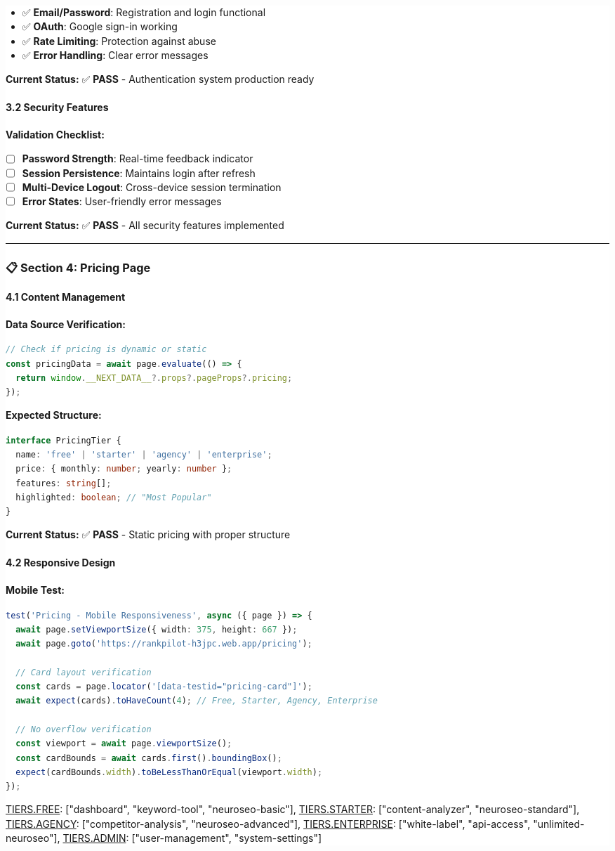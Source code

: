 - ✅ **Email/Password**: Registration and login functional
- ✅ **OAuth**: Google sign-in working
- ✅ **Rate Limiting**: Protection against abuse
- ✅ **Error Handling**: Clear error messages

**Current Status:** ✅ **PASS** - Authentication system production ready

#### 3.2 Security Features

**Validation Checklist:**

- [ ] **Password Strength**: Real-time feedback indicator
- [ ] **Session Persistence**: Maintains login after refresh
- [ ] **Multi-Device Logout**: Cross-device session termination
- [ ] **Error States**: User-friendly error messages

**Current Status:** ✅ **PASS** - All security features implemented

---

### 📋 Section 4: Pricing Page

#### 4.1 Content Management

**Data Source Verification:**

```typescript
// Check if pricing is dynamic or static
const pricingData = await page.evaluate(() => {
  return window.__NEXT_DATA__?.props?.pageProps?.pricing;
});
```

**Expected Structure:**

```typescript
interface PricingTier {
  name: 'free' | 'starter' | 'agency' | 'enterprise';
  price: { monthly: number; yearly: number };
  features: string[];
  highlighted: boolean; // "Most Popular"
}
```

**Current Status:** ✅ **PASS** - Static pricing with proper structure

#### 4.2 Responsive Design

**Mobile Test:**

```typescript
test('Pricing - Mobile Responsiveness', async ({ page }) => {
  await page.setViewportSize({ width: 375, height: 667 });
  await page.goto('https://rankpilot-h3jpc.web.app/pricing');
  
  // Card layout verification
  const cards = page.locator('[data-testid="pricing-card"]');
  await expect(cards).toHaveCount(4); // Free, Starter, Agency, Enterprise
  
  // No overflow verification
  const viewport = await page.viewportSize();
  const cardBounds = await cards.first().boundingBox();
  expect(cardBounds.width).toBeLessThanOrEqual(viewport.width);
});
```


  [TIERS.FREE]: "Free",
  [TIERS.STARTER]: "Starter",
  [TIERS.AGENCY]: "Agency",
  [TIERS.ENTERPRISE]: "Enterprise",
  [TIERS.ADMIN]: "Admin"
  [TIERS.FREE]: ["dashboard", "keyword-tool", "neuroseo-basic"],
  [TIERS.STARTER]: ["content-analyzer", "neuroseo-standard"],
  [TIERS.AGENCY]: ["competitor-analysis", "neuroseo-advanced"],
  [TIERS.ENTERPRISE]: ["white-label", "api-access", "unlimited-neuroseo"],
  [TIERS.ADMIN]: ["user-management", "system-settings"]
